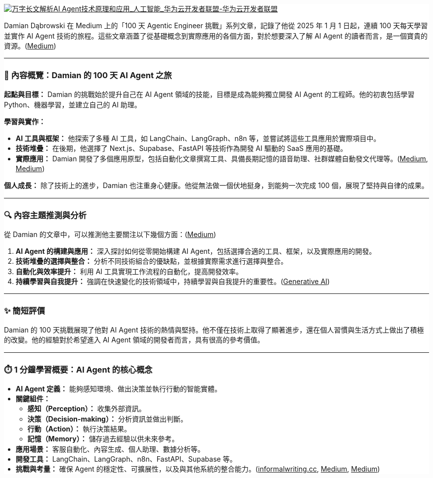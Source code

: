 [![万字长文解析AI Agent技术原理和应用_人工智能_华为云开发者联盟-华为云开发者联盟](https://tse4.mm.bing.net/th?id=OIP.pUyiA4cEWZahfWSV0d87pgHaEK&pid=Api)](https://huaweicloud.csdn.net/668b970d5c462a3f4fd46603.html)

Damian Dąbrowski 在 Medium 上的「100 天 Agentic Engineer 挑戰」系列文章，記錄了他從 2025 年 1 月 1 日起，連續 100 天每天學習並實作 AI Agent 技術的旅程。這些文章涵蓋了從基礎概念到實際應用的各個方面，對於想要深入了解 AI Agent 的讀者而言，是一個寶貴的資源。([Medium](https://damiandabrowski.medium.com/day-100-of-the-100-day-agentic-engineer-challenge-what-changed-e2fcfb1b96fd?utm_source=chatgpt.com))

------

### 🧠 內容概覽：Damian 的 100 天 AI Agent 之旅

**起點與目標：**
 Damian 的挑戰始於提升自己在 AI Agent 領域的技能，目標是成為能夠獨立開發 AI Agent 的工程師。他的初衷包括學習 Python、機器學習，並建立自己的 AI 助理。

**學習與實作：**

- **AI 工具與框架：** 他探索了多種 AI 工具，如 LangChain、LangGraph、n8n 等，並嘗試將這些工具應用於實際項目中。
- **技術堆疊：** 在後期，他選擇了 Next.js、Supabase、FastAPI 等技術作為開發 AI 驅動的 SaaS 應用的基礎。
- **實際應用：** Damian 開發了多個應用原型，包括自動化文章撰寫工具、具備長期記憶的語音助理、社群媒體自動發文代理等。([Medium](https://damiandabrowski.medium.com/day-100-of-the-100-day-agentic-engineer-challenge-what-changed-e2fcfb1b96fd?utm_source=chatgpt.com), [Medium](https://medium.com/@kentchiu_666/ai-agent框架概觀-2fbf9e83b154?utm_source=chatgpt.com))

**個人成長：**
 除了技術上的進步，Damian 也注重身心健康。他從無法做一個伏地挺身，到能夠一次完成 100 個，展現了堅持與自律的成果。

------

### 🔍 內容主題推測與分析

從 Damian 的文章中，可以推測他主要關注以下幾個方面：([Medium](https://damiandabrowski.medium.com/?utm_source=chatgpt.com))

1. **AI Agent 的構建與應用：** 深入探討如何從零開始構建 AI Agent，包括選擇合適的工具、框架，以及實際應用的開發。
2. **技術堆疊的選擇與整合：** 分析不同技術組合的優缺點，並根據實際需求進行選擇與整合。
3. **自動化與效率提升：** 利用 AI 工具實現工作流程的自動化，提高開發效率。
4. **持續學習與自我提升：** 強調在快速變化的技術領域中，持續學習與自我提升的重要性。([Generative AI](https://generativeai.pub/turning-your-private-wordpress-content-into-an-ai-agent-6f96cad81091?utm_source=chatgpt.com))

------

### ✨ 簡短評價

Damian 的 100 天挑戰展現了他對 AI Agent 技術的熱情與堅持。他不僅在技術上取得了顯著進步，還在個人習慣與生活方式上做出了積極的改變。他的經驗對於希望進入 AI Agent 領域的開發者而言，具有很高的參考價值。

------

### ⏱️ 1 分鐘學習概要：AI Agent 的核心概念

- **AI Agent 定義：** 能夠感知環境、做出決策並執行行動的智能實體。
- **關鍵組件：**
  - **感知（Perception）：** 收集外部資訊。
  - **決策（Decision-making）：** 分析資訊並做出判斷。
  - **行動（Action）：** 執行決策結果。
  - **記憶（Memory）：** 儲存過去經驗以供未來參考。
- **應用場景：** 客服自動化、內容生成、個人助理、數據分析等。
- **開發工具：** LangChain、LangGraph、n8n、FastAPI、Supabase 等。
- **挑戰與考量：** 確保 Agent 的穩定性、可擴展性，以及與其他系統的整合能力。([informalwriting.cc](https://www.informalwriting.cc/p/demystify-ai-agents?utm_source=chatgpt.com), [Medium](https://medium.com/@kentchiu_666/ai-agent框架概觀-2fbf9e83b154?utm_source=chatgpt.com), [Medium](https://damiandabrowski.medium.com/day-100-of-the-100-day-agentic-engineer-challenge-what-changed-e2fcfb1b96fd?utm_source=chatgpt.com))
